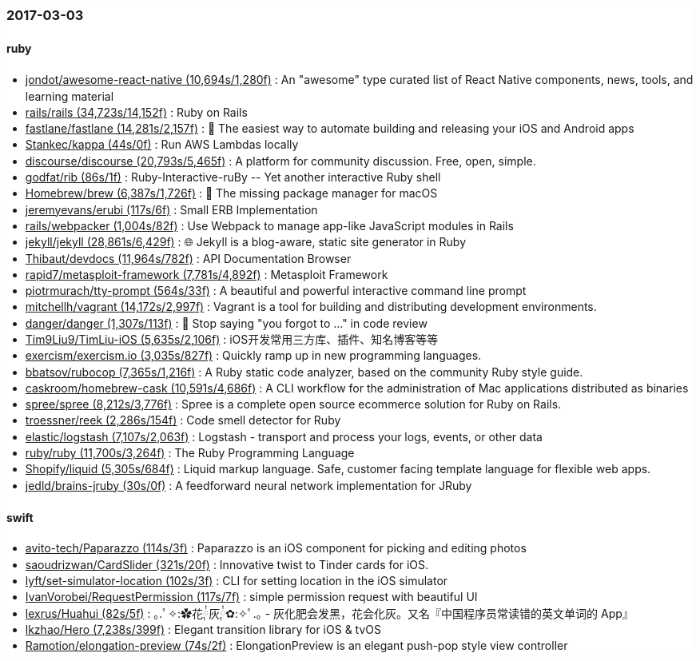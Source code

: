 ### 2017-03-03

#### ruby
* [jondot/awesome-react-native (10,694s/1,280f)](https://github.com/jondot/awesome-react-native) : An "awesome" type curated list of React Native components, news, tools, and learning material
* [rails/rails (34,723s/14,152f)](https://github.com/rails/rails) : Ruby on Rails
* [fastlane/fastlane (14,281s/2,157f)](https://github.com/fastlane/fastlane) : 🚀 The easiest way to automate building and releasing your iOS and Android apps
* [Stankec/kappa (44s/0f)](https://github.com/Stankec/kappa) : Run AWS Lambdas locally
* [discourse/discourse (20,793s/5,465f)](https://github.com/discourse/discourse) : A platform for community discussion. Free, open, simple.
* [godfat/rib (86s/1f)](https://github.com/godfat/rib) : Ruby-Interactive-ruBy -- Yet another interactive Ruby shell
* [Homebrew/brew (6,387s/1,726f)](https://github.com/Homebrew/brew) : 🍺 The missing package manager for macOS
* [jeremyevans/erubi (117s/6f)](https://github.com/jeremyevans/erubi) : Small ERB Implementation
* [rails/webpacker (1,004s/82f)](https://github.com/rails/webpacker) : Use Webpack to manage app-like JavaScript modules in Rails
* [jekyll/jekyll (28,861s/6,429f)](https://github.com/jekyll/jekyll) : 🌐 Jekyll is a blog-aware, static site generator in Ruby
* [Thibaut/devdocs (11,964s/782f)](https://github.com/Thibaut/devdocs) : API Documentation Browser
* [rapid7/metasploit-framework (7,781s/4,892f)](https://github.com/rapid7/metasploit-framework) : Metasploit Framework
* [piotrmurach/tty-prompt (564s/33f)](https://github.com/piotrmurach/tty-prompt) : A beautiful and powerful interactive command line prompt
* [mitchellh/vagrant (14,172s/2,997f)](https://github.com/mitchellh/vagrant) : Vagrant is a tool for building and distributing development environments.
* [danger/danger (1,307s/113f)](https://github.com/danger/danger) : 🚫 Stop saying "you forgot to …" in code review
* [Tim9Liu9/TimLiu-iOS (5,635s/2,106f)](https://github.com/Tim9Liu9/TimLiu-iOS) : iOS开发常用三方库、插件、知名博客等等
* [exercism/exercism.io (3,035s/827f)](https://github.com/exercism/exercism.io) : Quickly ramp up in new programming languages.
* [bbatsov/rubocop (7,365s/1,216f)](https://github.com/bbatsov/rubocop) : A Ruby static code analyzer, based on the community Ruby style guide.
* [caskroom/homebrew-cask (10,591s/4,686f)](https://github.com/caskroom/homebrew-cask) : A CLI workflow for the administration of Mac applications distributed as binaries
* [spree/spree (8,212s/3,776f)](https://github.com/spree/spree) : Spree is a complete open source ecommerce solution for Ruby on Rails.
* [troessner/reek (2,286s/154f)](https://github.com/troessner/reek) : Code smell detector for Ruby
* [elastic/logstash (7,107s/2,063f)](https://github.com/elastic/logstash) : Logstash - transport and process your logs, events, or other data
* [ruby/ruby (11,700s/3,264f)](https://github.com/ruby/ruby) : The Ruby Programming Language
* [Shopify/liquid (5,305s/684f)](https://github.com/Shopify/liquid) : Liquid markup language. Safe, customer facing template language for flexible web apps.
* [jedld/brains-jruby (30s/0f)](https://github.com/jedld/brains-jruby) : A feedforward neural network implementation for JRuby

#### swift
* [avito-tech/Paparazzo (114s/3f)](https://github.com/avito-tech/Paparazzo) : Paparazzo is an iOS component for picking and editing photos
* [saoudrizwan/CardSlider (321s/20f)](https://github.com/saoudrizwan/CardSlider) : Innovative twist to Tinder cards for iOS.
* [lyft/set-simulator-location (102s/3f)](https://github.com/lyft/set-simulator-location) : CLI for setting location in the iOS simulator
* [IvanVorobei/RequestPermission (117s/7f)](https://github.com/IvanVorobei/RequestPermission) : simple permission request with beautiful UI
* [lexrus/Huahui (82s/5f)](https://github.com/lexrus/Huahui) : ｡.ﾟ✧:✿花༙྇灰༙྇✿:✧ﾟ.｡ - 灰化肥会发黑，花会化灰。又名『中国程序员常读错的英文单词的 App』
* [lkzhao/Hero (7,238s/399f)](https://github.com/lkzhao/Hero) : Elegant transition library for iOS & tvOS
* [Ramotion/elongation-preview (74s/2f)](https://github.com/Ramotion/elongation-preview) : ElongationPreview is an elegant push-pop style view controller